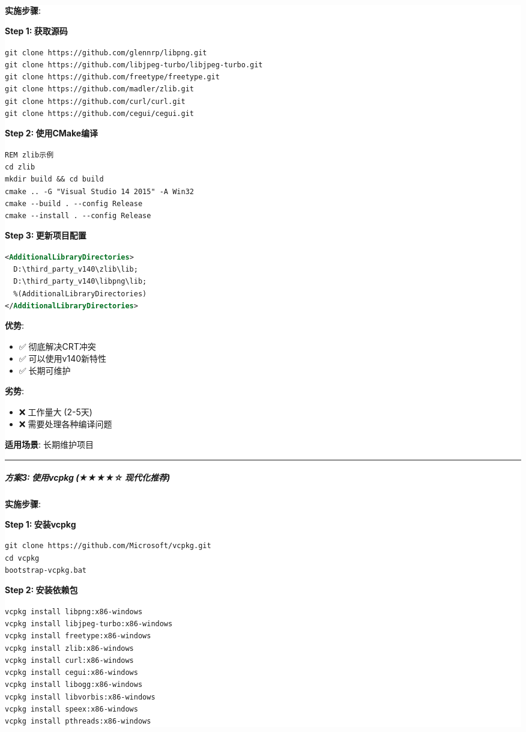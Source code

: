**实施步骤**:

**Step 1: 获取源码**
```batch
git clone https://github.com/glennrp/libpng.git
git clone https://github.com/libjpeg-turbo/libjpeg-turbo.git
git clone https://github.com/freetype/freetype.git
git clone https://github.com/madler/zlib.git
git clone https://github.com/curl/curl.git
git clone https://github.com/cegui/cegui.git
```

**Step 2: 使用CMake编译**
```batch
REM zlib示例
cd zlib
mkdir build && cd build
cmake .. -G "Visual Studio 14 2015" -A Win32
cmake --build . --config Release
cmake --install . --config Release
```

**Step 3: 更新项目配置**
```xml
<AdditionalLibraryDirectories>
  D:\third_party_v140\zlib\lib;
  D:\third_party_v140\libpng\lib;
  %(AdditionalLibraryDirectories)
</AdditionalLibraryDirectories>
```

**优势**:
- ✅ 彻底解决CRT冲突
- ✅ 可以使用v140新特性
- ✅ 长期可维护

**劣势**:
- ❌ 工作量大 (2-5天)
- ❌ 需要处理各种编译问题

**适用场景**: 长期维护项目

---

##### 方案3: 使用vcpkg (★★★★☆ 现代化推荐)

**实施步骤**:

**Step 1: 安装vcpkg**
```batch
git clone https://github.com/Microsoft/vcpkg.git
cd vcpkg
bootstrap-vcpkg.bat
```

**Step 2: 安装依赖包**
```batch
vcpkg install libpng:x86-windows
vcpkg install libjpeg-turbo:x86-windows
vcpkg install freetype:x86-windows
vcpkg install zlib:x86-windows
vcpkg install curl:x86-windows
vcpkg install cegui:x86-windows
vcpkg install libogg:x86-windows
vcpkg install libvorbis:x86-windows
vcpkg install speex:x86-windows
vcpkg install pthreads:x86-windows
```
